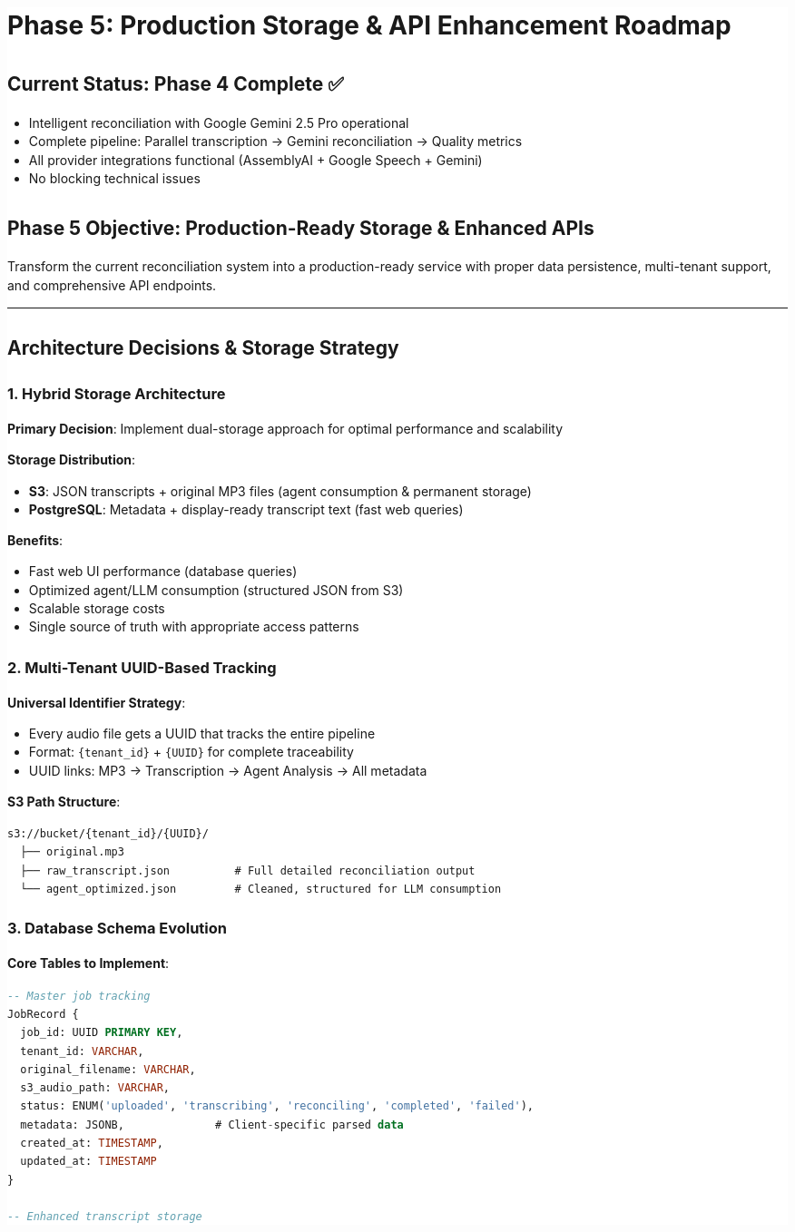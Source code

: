 # Phase 5: Production Storage & API Enhancement Roadmap

## Current Status: Phase 4 Complete ✅
- Intelligent reconciliation with Google Gemini 2.5 Pro operational
- Complete pipeline: Parallel transcription → Gemini reconciliation → Quality metrics
- All provider integrations functional (AssemblyAI + Google Speech + Gemini)
- No blocking technical issues

## Phase 5 Objective: Production-Ready Storage & Enhanced APIs

Transform the current reconciliation system into a production-ready service with proper data persistence, multi-tenant support, and comprehensive API endpoints.

---

## Architecture Decisions & Storage Strategy

### 1. Hybrid Storage Architecture
**Primary Decision**: Implement dual-storage approach for optimal performance and scalability

**Storage Distribution**:
- **S3**: JSON transcripts + original MP3 files (agent consumption & permanent storage)
- **PostgreSQL**: Metadata + display-ready transcript text (fast web queries)

**Benefits**:
- Fast web UI performance (database queries)
- Optimized agent/LLM consumption (structured JSON from S3)
- Scalable storage costs
- Single source of truth with appropriate access patterns

### 2. Multi-Tenant UUID-Based Tracking
**Universal Identifier Strategy**:
- Every audio file gets a UUID that tracks the entire pipeline
- Format: `{tenant_id}` + `{UUID}` for complete traceability
- UUID links: MP3 → Transcription → Agent Analysis → All metadata

**S3 Path Structure**:
```
s3://bucket/{tenant_id}/{UUID}/
  ├── original.mp3
  ├── raw_transcript.json          # Full detailed reconciliation output
  └── agent_optimized.json         # Cleaned, structured for LLM consumption
```

### 3. Database Schema Evolution
**Core Tables to Implement**:

```sql
-- Master job tracking
JobRecord {
  job_id: UUID PRIMARY KEY,
  tenant_id: VARCHAR,
  original_filename: VARCHAR,
  s3_audio_path: VARCHAR,
  status: ENUM('uploaded', 'transcribing', 'reconciling', 'completed', 'failed'),
  metadata: JSONB,              # Client-specific parsed data
  created_at: TIMESTAMP,
  updated_at: TIMESTAMP
}

-- Enhanced transcript storage
```